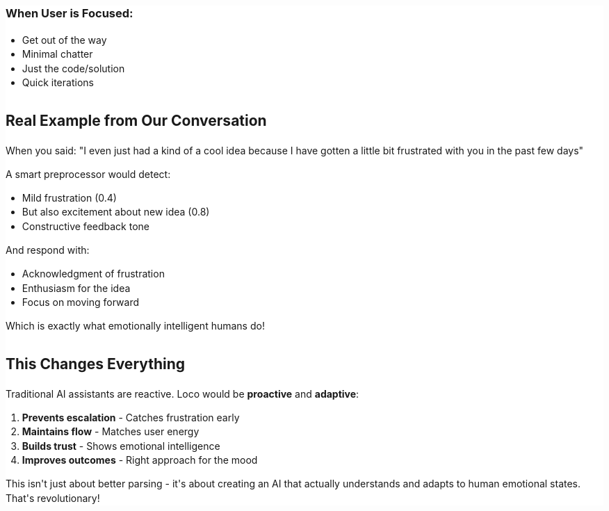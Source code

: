 ### When User is Focused:
- Get out of the way
- Minimal chatter
- Just the code/solution
- Quick iterations

## Real Example from Our Conversation

When you said: "I even just had a kind of a cool idea because I have gotten a little bit frustrated with you in the past few days"

A smart preprocessor would detect:
- Mild frustration (0.4)
- But also excitement about new idea (0.8)
- Constructive feedback tone

And respond with:
- Acknowledgment of frustration
- Enthusiasm for the idea
- Focus on moving forward

Which is exactly what emotionally intelligent humans do!

## This Changes Everything

Traditional AI assistants are reactive. Loco would be **proactive** and **adaptive**:

1. **Prevents escalation** - Catches frustration early
2. **Maintains flow** - Matches user energy
3. **Builds trust** - Shows emotional intelligence
4. **Improves outcomes** - Right approach for the mood

This isn't just about better parsing - it's about creating an AI that actually understands and adapts to human emotional states. That's revolutionary!